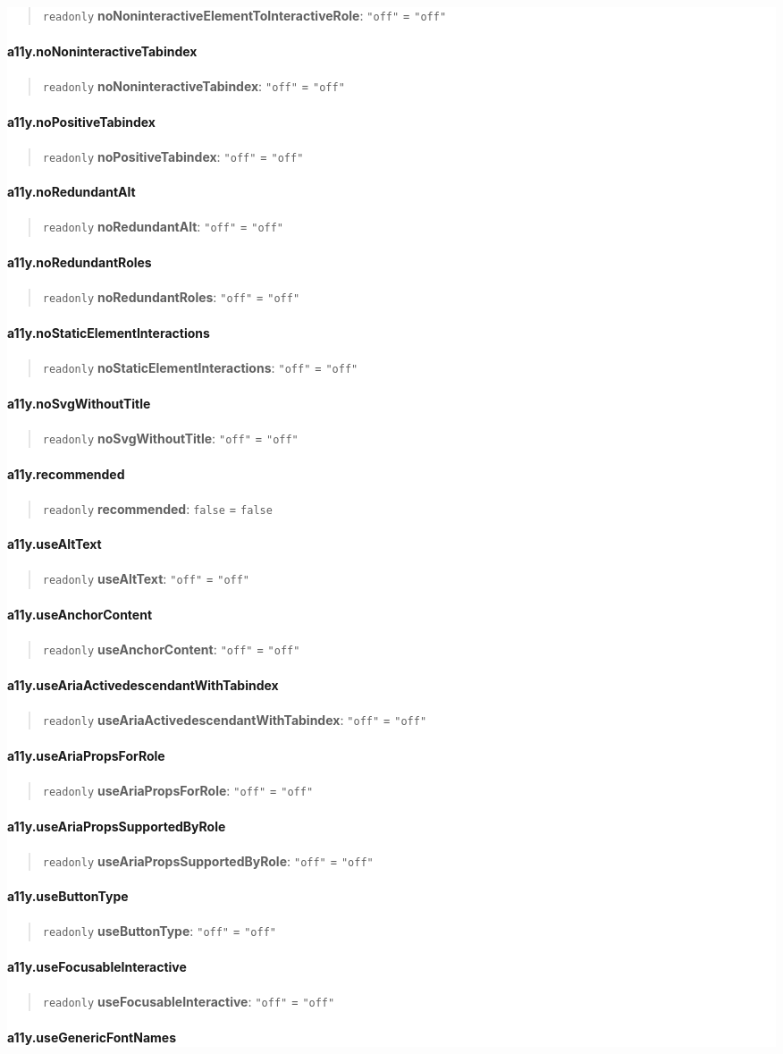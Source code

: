 > `readonly` **noNoninteractiveElementToInteractiveRole**: `"off"` = `"off"`

#### a11y.noNoninteractiveTabindex

> `readonly` **noNoninteractiveTabindex**: `"off"` = `"off"`

#### a11y.noPositiveTabindex

> `readonly` **noPositiveTabindex**: `"off"` = `"off"`

#### a11y.noRedundantAlt

> `readonly` **noRedundantAlt**: `"off"` = `"off"`

#### a11y.noRedundantRoles

> `readonly` **noRedundantRoles**: `"off"` = `"off"`

#### a11y.noStaticElementInteractions

> `readonly` **noStaticElementInteractions**: `"off"` = `"off"`

#### a11y.noSvgWithoutTitle

> `readonly` **noSvgWithoutTitle**: `"off"` = `"off"`

#### a11y.recommended

> `readonly` **recommended**: `false` = `false`

#### a11y.useAltText

> `readonly` **useAltText**: `"off"` = `"off"`

#### a11y.useAnchorContent

> `readonly` **useAnchorContent**: `"off"` = `"off"`

#### a11y.useAriaActivedescendantWithTabindex

> `readonly` **useAriaActivedescendantWithTabindex**: `"off"` = `"off"`

#### a11y.useAriaPropsForRole

> `readonly` **useAriaPropsForRole**: `"off"` = `"off"`

#### a11y.useAriaPropsSupportedByRole

> `readonly` **useAriaPropsSupportedByRole**: `"off"` = `"off"`

#### a11y.useButtonType

> `readonly` **useButtonType**: `"off"` = `"off"`

#### a11y.useFocusableInteractive

> `readonly` **useFocusableInteractive**: `"off"` = `"off"`

#### a11y.useGenericFontNames

